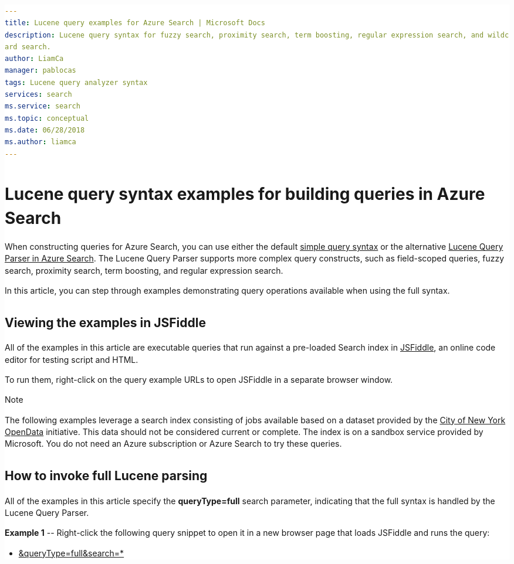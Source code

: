 ```yaml
---
title: Lucene query examples for Azure Search | Microsoft Docs
description: Lucene query syntax for fuzzy search, proximity search, term boosting, regular expression search, and wildcard search.
author: LiamCa
manager: pablocas
tags: Lucene query analyzer syntax
services: search
ms.service: search
ms.topic: conceptual
ms.date: 06/28/2018
ms.author: liamca
---
```


# Lucene query syntax examples for building queries in Azure Search
When constructing queries for Azure Search, you can use either the default [simple query syntax](https://docs.microsoft.com/rest/api/searchservice/simple-query-syntax-in-azure-search) or the alternative [Lucene Query Parser in Azure Search](https://docs.microsoft.com/rest/api/searchservice/lucene-query-syntax-in-azure-search). The Lucene Query Parser supports more complex query constructs, such as field-scoped queries, fuzzy search, proximity search, term boosting, and regular expression search.

In this article, you can step through examples demonstrating query operations available when using the full syntax.

## Viewing the examples in JSFiddle

All of the examples in this article are executable queries that run against a pre-loaded Search index in [JSFiddle](https://jsfiddle.net), an online code editor for testing script and HTML. 

To run them, right-click on the query example URLs to open JSFiddle in a separate browser window.

> [!NOTE]
> The following examples leverage a search index consisting of jobs available based on a dataset provided by the [City of New York OpenData](https://nycopendata.socrata.com/) initiative. This data should not be considered current or complete. The index is on a sandbox service provided by Microsoft. You do not need an Azure subscription or Azure Search to try these queries.
>


## How to invoke full Lucene parsing

All of the examples in this article specify the **queryType=full** search parameter, indicating that the full syntax is handled by the Lucene Query Parser. 

**Example 1** -- Right-click the following query snippet to open it in a new browser page that loads JSFiddle and runs the query:

* [&queryType=full&search=*](https://jsfiddle.net/liamca/gkvfLe6s/1/?index=nycjobs&apikey=252044BE3886FE4A8E3BAA4F595114BB&query=api-version=2017-11-11%26searchFields=business_title%26$select=business_title%26queryType=full%26search=*)
